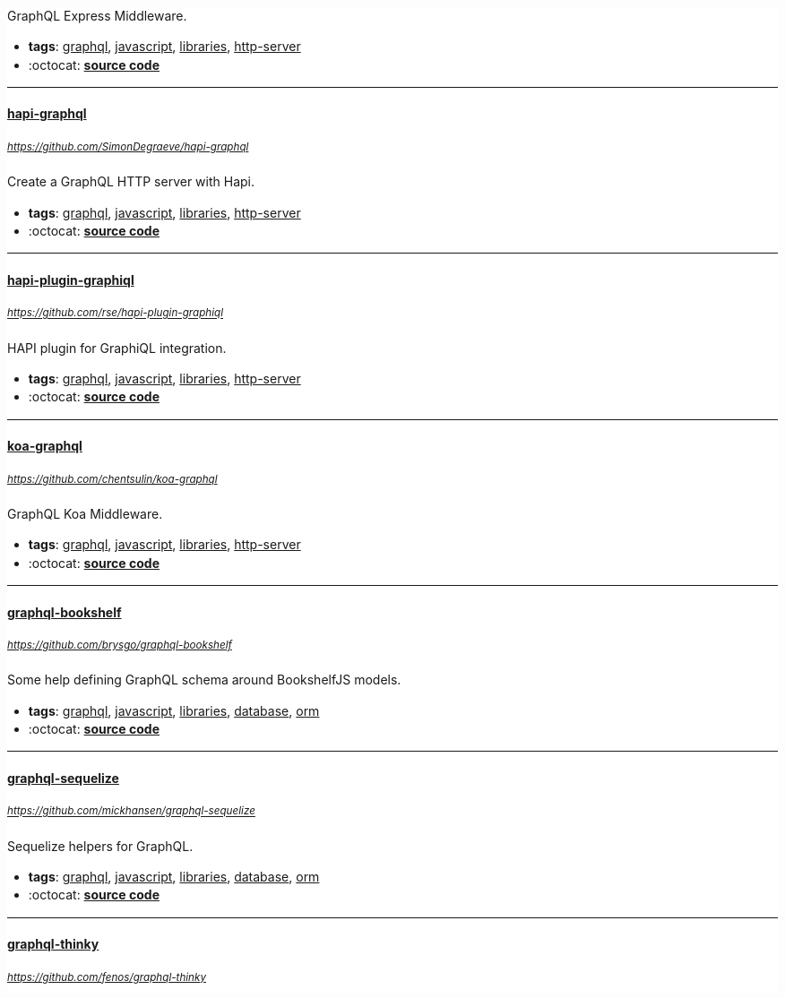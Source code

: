 GraphQL Express Middleware.
* **tags**: [graphql](../tagged/graphql.md), [javascript](../tagged/javascript.md), [libraries](../tagged/libraries.md), [http-server](../tagged/http-server.md)
* :octocat: **[source code](https://github.com/graphql/express-graphql)**
---
#### [hapi-graphql](https://github.com/SimonDegraeve/hapi-graphql)
_<sup>https://github.com/SimonDegraeve/hapi-graphql</sup>_

Create a GraphQL HTTP server with Hapi.
* **tags**: [graphql](../tagged/graphql.md), [javascript](../tagged/javascript.md), [libraries](../tagged/libraries.md), [http-server](../tagged/http-server.md)
* :octocat: **[source code](https://github.com/SimonDegraeve/hapi-graphql)**
---
#### [hapi-plugin-graphiql](https://github.com/rse/hapi-plugin-graphiql)
_<sup>https://github.com/rse/hapi-plugin-graphiql</sup>_

HAPI plugin for GraphiQL integration.
* **tags**: [graphql](../tagged/graphql.md), [javascript](../tagged/javascript.md), [libraries](../tagged/libraries.md), [http-server](../tagged/http-server.md)
* :octocat: **[source code](https://github.com/rse/hapi-plugin-graphiql)**
---
#### [koa-graphql](https://github.com/chentsulin/koa-graphql)
_<sup>https://github.com/chentsulin/koa-graphql</sup>_

GraphQL Koa Middleware.
* **tags**: [graphql](../tagged/graphql.md), [javascript](../tagged/javascript.md), [libraries](../tagged/libraries.md), [http-server](../tagged/http-server.md)
* :octocat: **[source code](https://github.com/chentsulin/koa-graphql)**
---
#### [graphql-bookshelf](https://github.com/brysgo/graphql-bookshelf)
_<sup>https://github.com/brysgo/graphql-bookshelf</sup>_

Some help defining GraphQL schema around BookshelfJS models.
* **tags**: [graphql](../tagged/graphql.md), [javascript](../tagged/javascript.md), [libraries](../tagged/libraries.md), [database](../tagged/database.md), [orm](../tagged/orm.md)
* :octocat: **[source code](https://github.com/brysgo/graphql-bookshelf)**
---
#### [graphql-sequelize](https://github.com/mickhansen/graphql-sequelize)
_<sup>https://github.com/mickhansen/graphql-sequelize</sup>_

Sequelize helpers for GraphQL.
* **tags**: [graphql](../tagged/graphql.md), [javascript](../tagged/javascript.md), [libraries](../tagged/libraries.md), [database](../tagged/database.md), [orm](../tagged/orm.md)
* :octocat: **[source code](https://github.com/mickhansen/graphql-sequelize)**
---
#### [graphql-thinky](https://github.com/fenos/graphql-thinky)
_<sup>https://github.com/fenos/graphql-thinky</sup>_
